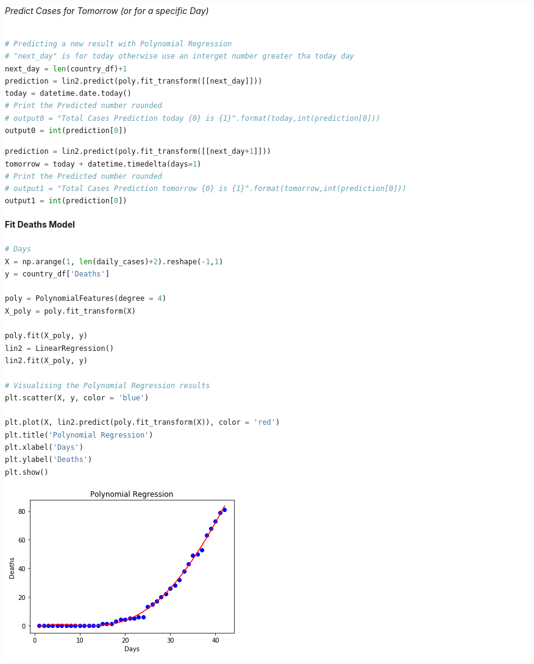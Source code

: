 
###### Predict Cases for Tomorrow (or for a specific Day)


```python
# Predicting a new result with Polynomial Regression
# "next_day" is for today otherwise use an interget number greater tha today day
next_day = len(country_df)+1
prediction = lin2.predict(poly.fit_transform([[next_day]]))
today = datetime.date.today()
# Print the Predicted number rounded
# output0 = "Total Cases Prediction today {0} is {1}".format(today,int(prediction[0]))
output0 = int(prediction[0])
```


```python
prediction = lin2.predict(poly.fit_transform([[next_day+1]]))
tomorrow = today + datetime.timedelta(days=1)
# Print the Predicted number rounded
# output1 = "Total Cases Prediction tomorrow {0} is {1}".format(tomorrow,int(prediction[0]))
output1 = int(prediction[0])
```

#### Fit Deaths Model


```python
# Days
X = np.arange(1, len(daily_cases)+2).reshape(-1,1)
y = country_df['Deaths']

poly = PolynomialFeatures(degree = 4) 
X_poly = poly.fit_transform(X) 

poly.fit(X_poly, y) 
lin2 = LinearRegression() 
lin2.fit(X_poly, y) 

# Visualising the Polynomial Regression results 
plt.scatter(X, y, color = 'blue') 
  
plt.plot(X, lin2.predict(poly.fit_transform(X)), color = 'red') 
plt.title('Polynomial Regression') 
plt.xlabel('Days') 
plt.ylabel('Deaths')
plt.show()
```


![png](output_34_0.png)
